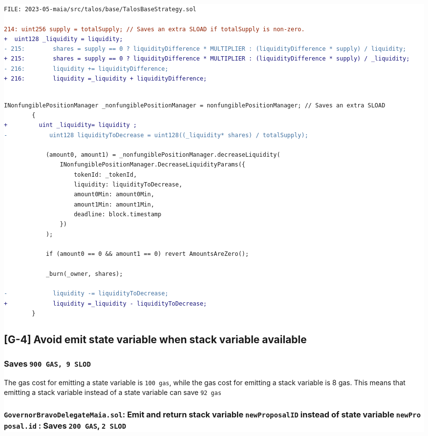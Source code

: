 ```diff
FILE: 2023-05-maia/src/talos/base/TalosBaseStrategy.sol

214: uint256 supply = totalSupply; // Saves an extra SLOAD if totalSupply is non-zero.
+  uint128 _liquidity = liquidity;
- 215:        shares = supply == 0 ? liquidityDifference * MULTIPLIER : (liquidityDifference * supply) / liquidity;
+ 215:        shares = supply == 0 ? liquidityDifference * MULTIPLIER : (liquidityDifference * supply) / _liquidity;
- 216:        liquidity += liquidityDifference;
+ 216:        liquidity =_liquidity + liquidityDifference;
```

```diff

INonfungiblePositionManager _nonfungiblePositionManager = nonfungiblePositionManager; // Saves an extra SLOAD
        {
+         uint _liquidity= liquidity ;
-            uint128 liquidityToDecrease = uint128((_liquidity* shares) / totalSupply);

            (amount0, amount1) = _nonfungiblePositionManager.decreaseLiquidity(
                INonfungiblePositionManager.DecreaseLiquidityParams({
                    tokenId: _tokenId,
                    liquidity: liquidityToDecrease,
                    amount0Min: amount0Min,
                    amount1Min: amount1Min,
                    deadline: block.timestamp
                })
            );

            if (amount0 == 0 && amount1 == 0) revert AmountsAreZero();

            _burn(_owner, shares);

-             liquidity -= liquidityToDecrease;
+             liquidity =_liquidity - liquidityToDecrease;
        }

```
##

## [G-4] Avoid emit state variable when stack variable available

### Saves ``900 GAS, 9 SLOD``

The gas cost for emitting a state variable is ``100 gas``, while the gas cost for emitting a stack variable is 8 gas. This means that emitting a stack variable instead of a state variable can save ``92 gas``

### ``GovernorBravoDelegateMaia.sol``: Emit and return stack variable ``newProposalID`` instead of state variable ``newProposal.id`` : Saves ``200 GAS``, ``2 SLOD`` 
